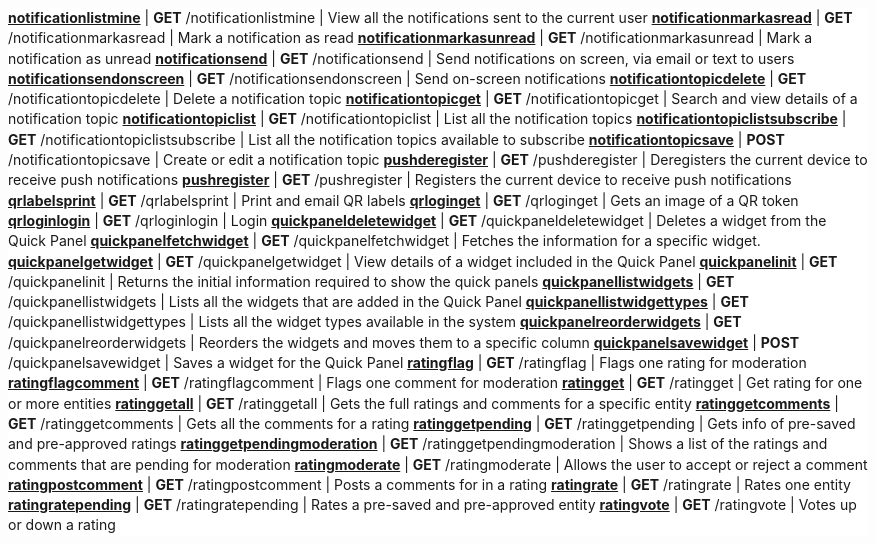 [**notificationlistmine**](DefaultApi.md#notificationlistmine) | **GET** /notificationlistmine | View all the notifications sent to the current user
[**notificationmarkasread**](DefaultApi.md#notificationmarkasread) | **GET** /notificationmarkasread | Mark a notification as read
[**notificationmarkasunread**](DefaultApi.md#notificationmarkasunread) | **GET** /notificationmarkasunread | Mark a notification as unread
[**notificationsend**](DefaultApi.md#notificationsend) | **GET** /notificationsend | Send notifications on screen, via email or text to users
[**notificationsendonscreen**](DefaultApi.md#notificationsendonscreen) | **GET** /notificationsendonscreen | Send on-screen notifications
[**notificationtopicdelete**](DefaultApi.md#notificationtopicdelete) | **GET** /notificationtopicdelete | Delete a notification topic
[**notificationtopicget**](DefaultApi.md#notificationtopicget) | **GET** /notificationtopicget | Search and view details of a notification topic
[**notificationtopiclist**](DefaultApi.md#notificationtopiclist) | **GET** /notificationtopiclist | List all the notification topics
[**notificationtopiclistsubscribe**](DefaultApi.md#notificationtopiclistsubscribe) | **GET** /notificationtopiclistsubscribe | List all the notification topics available to subscribe
[**notificationtopicsave**](DefaultApi.md#notificationtopicsave) | **POST** /notificationtopicsave | Create or edit a notification topic
[**pushderegister**](DefaultApi.md#pushderegister) | **GET** /pushderegister | Deregisters the current device to receive push notifications
[**pushregister**](DefaultApi.md#pushregister) | **GET** /pushregister | Registers the current device to receive push notifications
[**qrlabelsprint**](DefaultApi.md#qrlabelsprint) | **GET** /qrlabelsprint | Print and email QR labels
[**qrloginget**](DefaultApi.md#qrloginget) | **GET** /qrloginget | Gets an image of a QR token
[**qrloginlogin**](DefaultApi.md#qrloginlogin) | **GET** /qrloginlogin | Login
[**quickpaneldeletewidget**](DefaultApi.md#quickpaneldeletewidget) | **GET** /quickpaneldeletewidget | Deletes a widget from the Quick Panel
[**quickpanelfetchwidget**](DefaultApi.md#quickpanelfetchwidget) | **GET** /quickpanelfetchwidget | Fetches the information for a specific widget.
[**quickpanelgetwidget**](DefaultApi.md#quickpanelgetwidget) | **GET** /quickpanelgetwidget | View details of a widget included in the Quick Panel
[**quickpanelinit**](DefaultApi.md#quickpanelinit) | **GET** /quickpanelinit | Returns the initial information required to show the quick panels
[**quickpanellistwidgets**](DefaultApi.md#quickpanellistwidgets) | **GET** /quickpanellistwidgets | Lists all the widgets that are added in the Quick Panel
[**quickpanellistwidgettypes**](DefaultApi.md#quickpanellistwidgettypes) | **GET** /quickpanellistwidgettypes | Lists all the widget types available in the system
[**quickpanelreorderwidgets**](DefaultApi.md#quickpanelreorderwidgets) | **GET** /quickpanelreorderwidgets | Reorders the widgets and moves them to a specific column
[**quickpanelsavewidget**](DefaultApi.md#quickpanelsavewidget) | **POST** /quickpanelsavewidget | Saves a widget for the Quick Panel
[**ratingflag**](DefaultApi.md#ratingflag) | **GET** /ratingflag | Flags one rating for moderation
[**ratingflagcomment**](DefaultApi.md#ratingflagcomment) | **GET** /ratingflagcomment | Flags one comment for moderation
[**ratingget**](DefaultApi.md#ratingget) | **GET** /ratingget | Get rating for one or more entities
[**ratinggetall**](DefaultApi.md#ratinggetall) | **GET** /ratinggetall | Gets the full ratings and comments for a specific entity
[**ratinggetcomments**](DefaultApi.md#ratinggetcomments) | **GET** /ratinggetcomments | Gets all the comments for a rating
[**ratinggetpending**](DefaultApi.md#ratinggetpending) | **GET** /ratinggetpending | Gets info of pre-saved and pre-approved ratings
[**ratinggetpendingmoderation**](DefaultApi.md#ratinggetpendingmoderation) | **GET** /ratinggetpendingmoderation | Shows a list of the ratings and comments that are pending for moderation
[**ratingmoderate**](DefaultApi.md#ratingmoderate) | **GET** /ratingmoderate | Allows the user to accept or reject a comment
[**ratingpostcomment**](DefaultApi.md#ratingpostcomment) | **GET** /ratingpostcomment | Posts a comments for in a rating
[**ratingrate**](DefaultApi.md#ratingrate) | **GET** /ratingrate | Rates one entity
[**ratingratepending**](DefaultApi.md#ratingratepending) | **GET** /ratingratepending | Rates a pre-saved and pre-approved entity
[**ratingvote**](DefaultApi.md#ratingvote) | **GET** /ratingvote | Votes up or down a rating